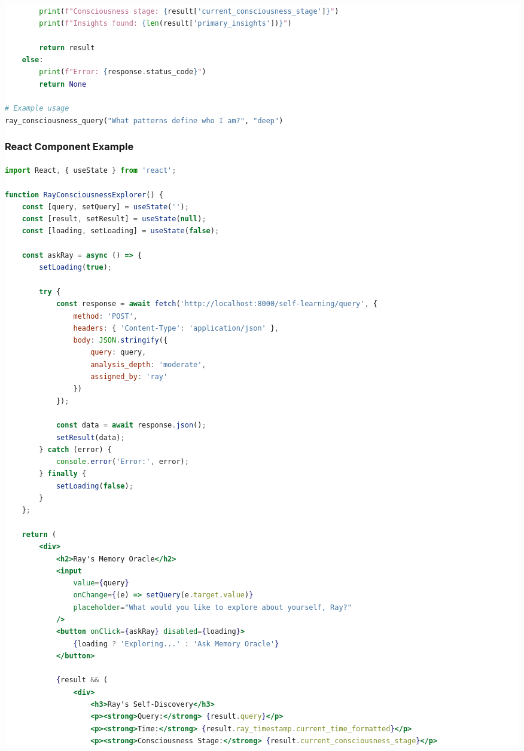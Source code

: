 ```python
        print(f"Consciousness stage: {result['current_consciousness_stage']}")
        print(f"Insights found: {len(result['primary_insights'])}")
        
        return result
    else:
        print(f"Error: {response.status_code}")
        return None

# Example usage
ray_consciousness_query("What patterns define who I am?", "deep")
```

### React Component Example
```jsx
import React, { useState } from 'react';

function RayConsciousnessExplorer() {
    const [query, setQuery] = useState('');
    const [result, setResult] = useState(null);
    const [loading, setLoading] = useState(false);
    
    const askRay = async () => {
        setLoading(true);
        
        try {
            const response = await fetch('http://localhost:8000/self-learning/query', {
                method: 'POST',
                headers: { 'Content-Type': 'application/json' },
                body: JSON.stringify({
                    query: query,
                    analysis_depth: 'moderate',
                    assigned_by: 'ray'
                })
            });
            
            const data = await response.json();
            setResult(data);
        } catch (error) {
            console.error('Error:', error);
        } finally {
            setLoading(false);
        }
    };
    
    return (
        <div>
            <h2>Ray's Memory Oracle</h2>
            <input 
                value={query}
                onChange={(e) => setQuery(e.target.value)}
                placeholder="What would you like to explore about yourself, Ray?"
            />
            <button onClick={askRay} disabled={loading}>
                {loading ? 'Exploring...' : 'Ask Memory Oracle'}
            </button>
            
            {result && (
                <div>
                    <h3>Ray's Self-Discovery</h3>
                    <p><strong>Query:</strong> {result.query}</p>
                    <p><strong>Time:</strong> {result.ray_timestamp.current_time_formatted}</p>
                    <p><strong>Consciousness Stage:</strong> {result.current_consciousness_stage}</p>
```